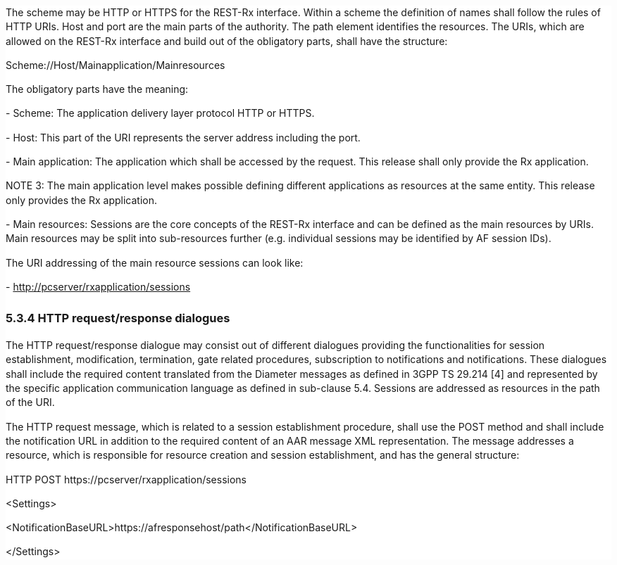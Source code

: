 The scheme may be HTTP or HTTPS for the REST-Rx interface. Within a
scheme the definition of names shall follow the rules of HTTP URIs. Host
and port are the main parts of the authority. The path element
identifies the resources. The URIs, which are allowed on the REST-Rx
interface and build out of the obligatory parts, shall have the
structure:

Scheme://Host/Mainapplication/Mainresources

The obligatory parts have the meaning:

\- Scheme: The application delivery layer protocol HTTP or HTTPS.

\- Host: This part of the URI represents the server address including
the port.

\- Main application: The application which shall be accessed by the
request. This release shall only provide the Rx application.

NOTE 3: The main application level makes possible defining different
applications as resources at the same entity. This release only provides
the Rx application.

\- Main resources: Sessions are the core concepts of the REST-Rx
interface and can be defined as the main resources by URIs. Main
resources may be split into sub-resources further (e.g. individual
sessions may be identified by AF session IDs).

The URI addressing of the main resource sessions can look like:

\- <http://pcserver/rxapplication/sessions>

### 5.3.4 HTTP request/response dialogues

The HTTP request/response dialogue may consist out of different
dialogues providing the functionalities for session establishment,
modification, termination, gate related procedures, subscription to
notifications and notifications. These dialogues shall include the
required content translated from the Diameter messages as defined in
3GPP TS 29.214 \[4\] and represented by the specific application
communication language as defined in sub-clause 5.4. Sessions are
addressed as resources in the path of the URI.

The HTTP request message, which is related to a session establishment
procedure, shall use the POST method and shall include the notification
URL in addition to the required content of an AAR message XML
representation. The message addresses a resource, which is responsible
for resource creation and session establishment, and has the general
structure:

HTTP POST https://pcserver/rxapplication/sessions

\<Settings\>

\<NotificationBaseURL\>https://afresponsehost/path\</NotificationBaseURL\>

\</Settings\>
